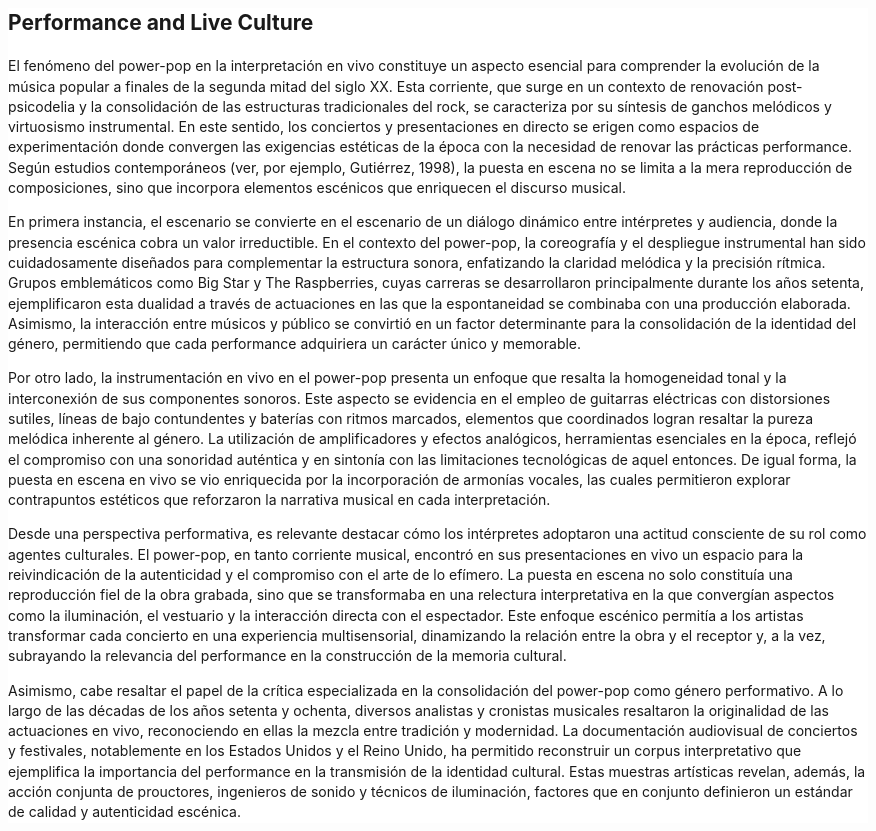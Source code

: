 ## Performance and Live Culture

El fenómeno del power-pop en la interpretación en vivo constituye un aspecto esencial para
comprender la evolución de la música popular a finales de la segunda mitad del siglo XX. Esta
corriente, que surge en un contexto de renovación post-psicodelia y la consolidación de las
estructuras tradicionales del rock, se caracteriza por su síntesis de ganchos melódicos y
virtuosismo instrumental. En este sentido, los conciertos y presentaciones en directo se erigen como
espacios de experimentación donde convergen las exigencias estéticas de la época con la necesidad de
renovar las prácticas performance. Según estudios contemporáneos (ver, por ejemplo, Gutiérrez,
1998), la puesta en escena no se limita a la mera reproducción de composiciones, sino que incorpora
elementos escénicos que enriquecen el discurso musical.

En primera instancia, el escenario se convierte en el escenario de un diálogo dinámico entre
intérpretes y audiencia, donde la presencia escénica cobra un valor irreductible. En el contexto del
power-pop, la coreografía y el despliegue instrumental han sido cuidadosamente diseñados para
complementar la estructura sonora, enfatizando la claridad melódica y la precisión rítmica. Grupos
emblemáticos como Big Star y The Raspberries, cuyas carreras se desarrollaron principalmente durante
los años setenta, ejemplificaron esta dualidad a través de actuaciones en las que la espontaneidad
se combinaba con una producción elaborada. Asimismo, la interacción entre músicos y público se
convirtió en un factor determinante para la consolidación de la identidad del género, permitiendo
que cada performance adquiriera un carácter único y memorable.

Por otro lado, la instrumentación en vivo en el power-pop presenta un enfoque que resalta la
homogeneidad tonal y la interconexión de sus componentes sonoros. Este aspecto se evidencia en el
empleo de guitarras eléctricas con distorsiones sutiles, líneas de bajo contundentes y baterías con
ritmos marcados, elementos que coordinados logran resaltar la pureza melódica inherente al género.
La utilización de amplificadores y efectos analógicos, herramientas esenciales en la época, reflejó
el compromiso con una sonoridad auténtica y en sintonía con las limitaciones tecnológicas de aquel
entonces. De igual forma, la puesta en escena en vivo se vio enriquecida por la incorporación de
armonías vocales, las cuales permitieron explorar contrapuntos estéticos que reforzaron la narrativa
musical en cada interpretación.

Desde una perspectiva performativa, es relevante destacar cómo los intérpretes adoptaron una actitud
consciente de su rol como agentes culturales. El power-pop, en tanto corriente musical, encontró en
sus presentaciones en vivo un espacio para la reivindicación de la autenticidad y el compromiso con
el arte de lo efímero. La puesta en escena no solo constituía una reproducción fiel de la obra
grabada, sino que se transformaba en una relectura interpretativa en la que convergían aspectos como
la iluminación, el vestuario y la interacción directa con el espectador. Este enfoque escénico
permitía a los artistas transformar cada concierto en una experiencia multisensorial, dinamizando la
relación entre la obra y el receptor y, a la vez, subrayando la relevancia del performance en la
construcción de la memoria cultural.

Asimismo, cabe resaltar el papel de la crítica especializada en la consolidación del power-pop como
género performativo. A lo largo de las décadas de los años setenta y ochenta, diversos analistas y
cronistas musicales resaltaron la originalidad de las actuaciones en vivo, reconociendo en ellas la
mezcla entre tradición y modernidad. La documentación audiovisual de conciertos y festivales,
notablemente en los Estados Unidos y el Reino Unido, ha permitido reconstruir un corpus
interpretativo que ejemplifica la importancia del performance en la transmisión de la identidad
cultural. Estas muestras artísticas revelan, además, la acción conjunta de prouctores, ingenieros de
sonido y técnicos de iluminación, factores que en conjunto definieron un estándar de calidad y
autenticidad escénica.
